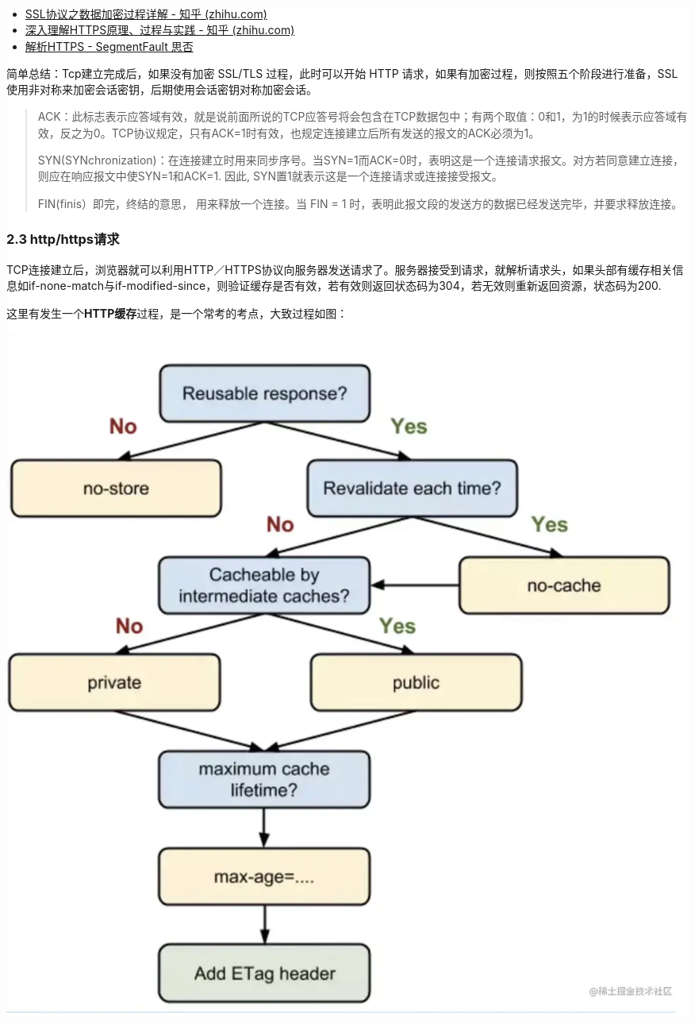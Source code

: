 * [SSL协议之数据加密过程详解 - 知乎 (zhihu.com)](https://zhuanlan.zhihu.com/p/32513816)
* [深入理解HTTPS原理、过程与实践 - 知乎 (zhihu.com)](https://zhuanlan.zhihu.com/p/26682342)
* [解析HTTPS - SegmentFault 思否](https://segmentfault.com/a/1190000012196642)

简单总结：Tcp建立完成后，如果没有加密 SSL/TLS 过程，此时可以开始 HTTP 请求，如果有加密过程，则按照五个阶段进行准备，SSL使用非对称来加密会话密钥，后期使用会话密钥对称加密会话。

> ACK：此标志表示应答域有效，就是说前面所说的TCP应答号将会包含在TCP数据包中；有两个取值：0和1，为1的时候表示应答域有效，反之为0。TCP协议规定，只有ACK=1时有效，也规定连接建立后所有发送的报文的ACK必须为1。
>
> SYN(SYNchronization)：在连接建立时用来同步序号。当SYN=1而ACK=0时，表明这是一个连接请求报文。对方若同意建立连接，则应在响应报文中使SYN=1和ACK=1. 因此, SYN置1就表示这是一个连接请求或连接接受报文。
>
> FIN(finis）即完，终结的意思， 用来释放一个连接。当 FIN = 1 时，表明此报文段的发送方的数据已经发送完毕，并要求释放连接。
>

### 2.3 http/https请求

TCP连接建立后，浏览器就可以利用HTTP／HTTPS协议向服务器发送请求了。服务器接受到请求，就解析请求头，如果头部有缓存相关信息如if-none-match与if-modified-since，则验证缓存是否有效，若有效则返回状态码为304，若无效则重新返回资源，状态码为200.

这里有发生一个**HTTP缓存**过程，是一个常考的考点，大致过程如图：

![image](assets/image-20220906112223-hedug48.png)